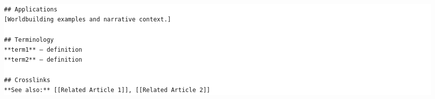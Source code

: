 ```
## Applications
[Worldbuilding examples and narrative context.]

## Terminology
**term1** — definition  
**term2** — definition  

## Crosslinks
**See also:** [[Related Article 1]], [[Related Article 2]]
```
